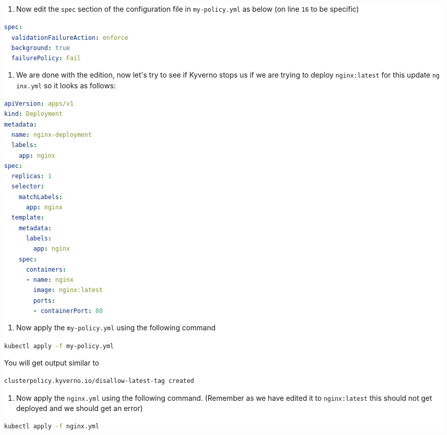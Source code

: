 1. Now edit the `spec` section of the configuration file in `my-policy.yml` as below (on line `16` to be specific)
    

```yaml
spec:
  validationFailureAction: enforce
  background: true
  failurePolicy: Fail
```

1. We are done with the edition, now let's try to see if Kyverno stops us if we are trying to deploy `nginx:latest` for this update `nginx.yml` so it looks as follows:
    

```yaml
apiVersion: apps/v1
kind: Deployment
metadata:
  name: nginx-deployment
  labels:
    app: nginx
spec:
  replicas: 1
  selector:
    matchLabels:
      app: nginx
  template:
    metadata:
      labels:
        app: nginx
    spec:
      containers:
      - name: nginx
        image: nginx:latest
        ports:
        - containerPort: 80
```

1. Now apply the `my-policy.yml` using the following command
    

```bash
kubectl apply -f my-policy.yml
```

You will get output similar to

```bash
clusterpolicy.kyverno.io/disallow-latest-tag created
```

1. Now apply the `nginx.yml` using the following command. (Remember as we have edited it to `nginx:latest` this should not get deployed and we should get an error)
    

```bash
kubectl apply -f nginx.yml
```
